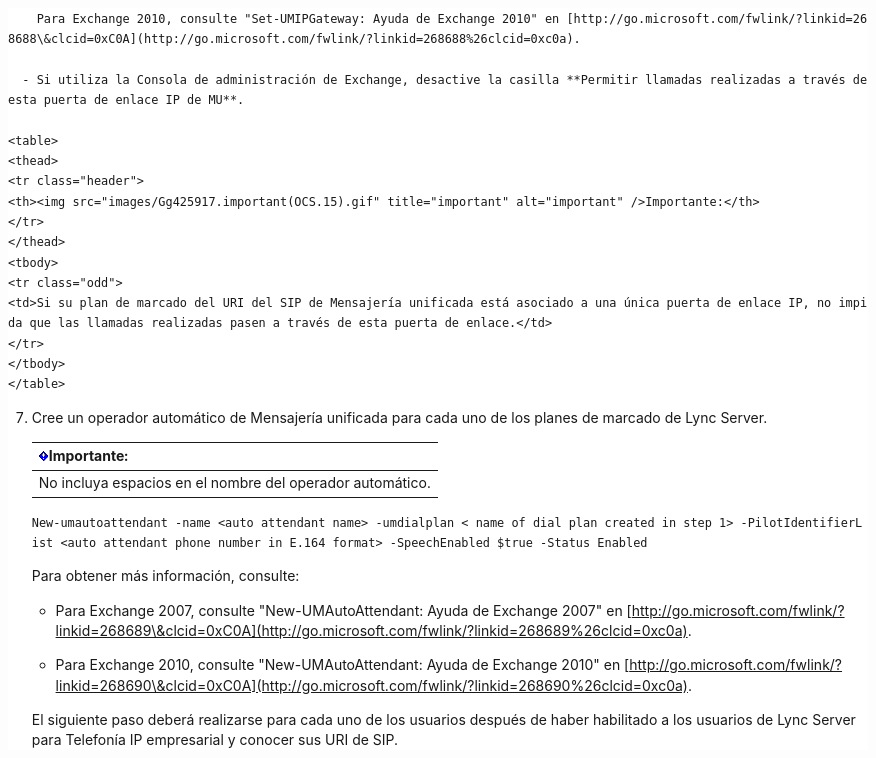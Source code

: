         Para Exchange 2010, consulte "Set-UMIPGateway: Ayuda de Exchange 2010" en [http://go.microsoft.com/fwlink/?linkid=268688\&clcid=0xC0A](http://go.microsoft.com/fwlink/?linkid=268688%26clcid=0xc0a).
    
      - Si utiliza la Consola de administración de Exchange, desactive la casilla **Permitir llamadas realizadas a través de esta puerta de enlace IP de MU**.
    
    <table>
    <thead>
    <tr class="header">
    <th><img src="images/Gg425917.important(OCS.15).gif" title="important" alt="important" />Importante:</th>
    </tr>
    </thead>
    <tbody>
    <tr class="odd">
    <td>Si su plan de marcado del URI del SIP de Mensajería unificada está asociado a una única puerta de enlace IP, no impida que las llamadas realizadas pasen a través de esta puerta de enlace.</td>
    </tr>
    </tbody>
    </table>


7.  Cree un operador automático de Mensajería unificada para cada uno de los planes de marcado de Lync Server.
    
    <table>
    <thead>
    <tr class="header">
    <th><img src="images/Gg425917.important(OCS.15).gif" title="important" alt="important" />Importante:</th>
    </tr>
    </thead>
    <tbody>
    <tr class="odd">
    <td>No incluya espacios en el nombre del operador automático.</td>
    </tr>
    </tbody>
    </table>
    
        New-umautoattendant -name <auto attendant name> -umdialplan < name of dial plan created in step 1> -PilotIdentifierList <auto attendant phone number in E.164 format> -SpeechEnabled $true -Status Enabled
    
    Para obtener más información, consulte:
    
      - Para Exchange 2007, consulte "New-UMAutoAttendant: Ayuda de Exchange 2007" en [http://go.microsoft.com/fwlink/?linkid=268689\&clcid=0xC0A](http://go.microsoft.com/fwlink/?linkid=268689%26clcid=0xc0a).
    
      - Para Exchange 2010, consulte "New-UMAutoAttendant: Ayuda de Exchange 2010" en [http://go.microsoft.com/fwlink/?linkid=268690\&clcid=0xC0A](http://go.microsoft.com/fwlink/?linkid=268690%26clcid=0xc0a).
    
    El siguiente paso deberá realizarse para cada uno de los usuarios después de haber habilitado a los usuarios de Lync Server para Telefonía IP empresarial y conocer sus URI de SIP.
